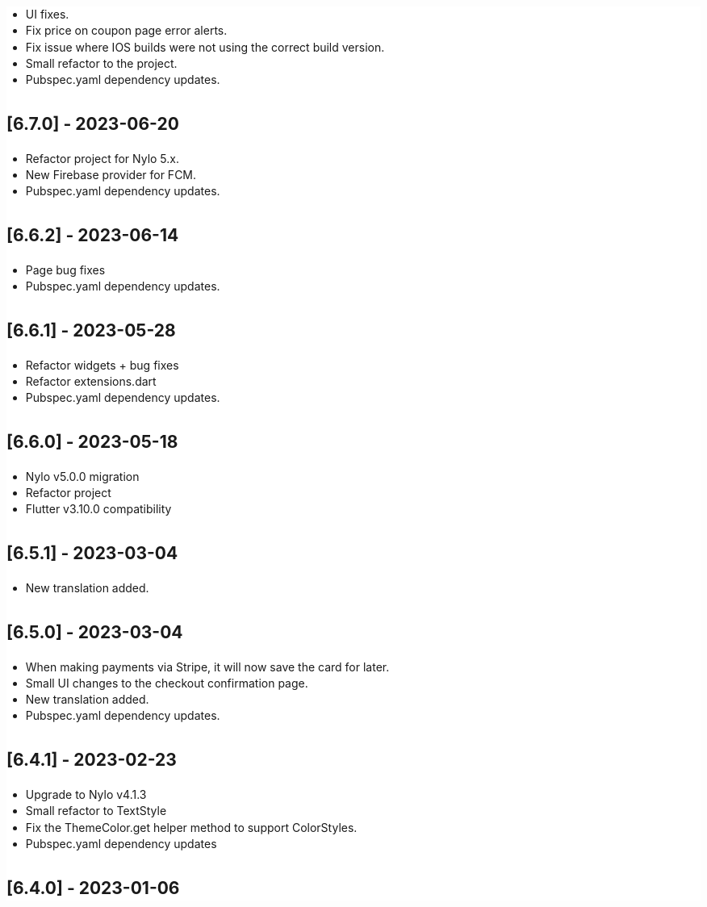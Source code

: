 * UI fixes.
* Fix price on coupon page error alerts.
* Fix issue where IOS builds were not using the correct build version.
* Small refactor to the project.
* Pubspec.yaml dependency updates.

## [6.7.0] - 2023-06-20

* Refactor project for Nylo 5.x.
* New Firebase provider for FCM.
* Pubspec.yaml dependency updates.

## [6.6.2] - 2023-06-14

* Page bug fixes
* Pubspec.yaml dependency updates.

## [6.6.1] - 2023-05-28

* Refactor widgets + bug fixes
* Refactor extensions.dart
* Pubspec.yaml dependency updates.

## [6.6.0] - 2023-05-18

* Nylo v5.0.0 migration
* Refactor project
* Flutter v3.10.0 compatibility

## [6.5.1] - 2023-03-04

* New translation added.

## [6.5.0] - 2023-03-04

* When making payments via Stripe, it will now save the card for later.
* Small UI changes to the checkout confirmation page. 
* New translation added.
* Pubspec.yaml dependency updates.

## [6.4.1] - 2023-02-23

* Upgrade to Nylo v4.1.3
* Small refactor to TextStyle
* Fix the ThemeColor.get helper method to support ColorStyles.
* Pubspec.yaml dependency updates

## [6.4.0] - 2023-01-06
